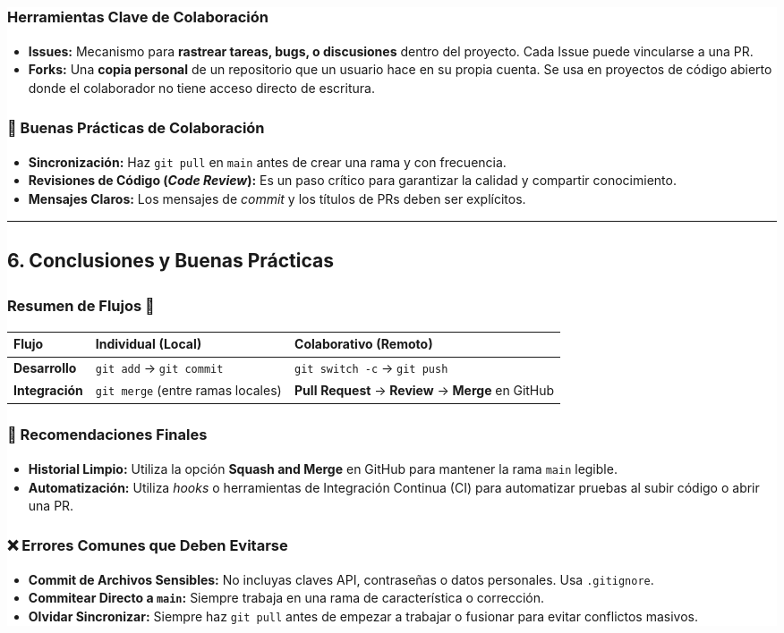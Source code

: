### Herramientas Clave de Colaboración

* **Issues:** Mecanismo para **rastrear tareas, bugs, o discusiones** dentro del proyecto. Cada Issue puede vincularse a una PR.
* **Forks:** Una **copia personal** de un repositorio que un usuario hace en su propia cuenta. Se usa en proyectos de código abierto donde el colaborador no tiene acceso directo de escritura.

### 🤝 Buenas Prácticas de Colaboración

* **Sincronización:** Haz `git pull` en `main` antes de crear una rama y con frecuencia.
* **Revisiones de Código (*Code Review*):** Es un paso crítico para garantizar la calidad y compartir conocimiento.
* **Mensajes Claros:** Los mensajes de *commit* y los títulos de PRs deben ser explícitos.

---

## 6. Conclusiones y Buenas Prácticas

### Resumen de Flujos 🧭

| Flujo | Individual (Local) | Colaborativo (Remoto) |
| :--- | :--- | :--- |
| **Desarrollo** | `git add` $\rightarrow$ `git commit` | `git switch -c` $\rightarrow$ `git push` |
| **Integración** | `git merge` (entre ramas locales) | **Pull Request** $\rightarrow$ **Review** $\rightarrow$ **Merge** en GitHub |

### 🧼 Recomendaciones Finales

* **Historial Limpio:** Utiliza la opción **Squash and Merge** en GitHub para mantener la rama `main` legible.
* **Automatización:** Utiliza *hooks* o herramientas de Integración Continua (CI) para automatizar pruebas al subir código o abrir una PR.

### ❌ Errores Comunes que Deben Evitarse

* **Commit de Archivos Sensibles:** No incluyas claves API, contraseñas o datos personales. Usa `.gitignore`.
* **Commitear Directo a `main`:** Siempre trabaja en una rama de característica o corrección.
* **Olvidar Sincronizar:** Siempre haz `git pull` antes de empezar a trabajar o fusionar para evitar conflictos masivos.
